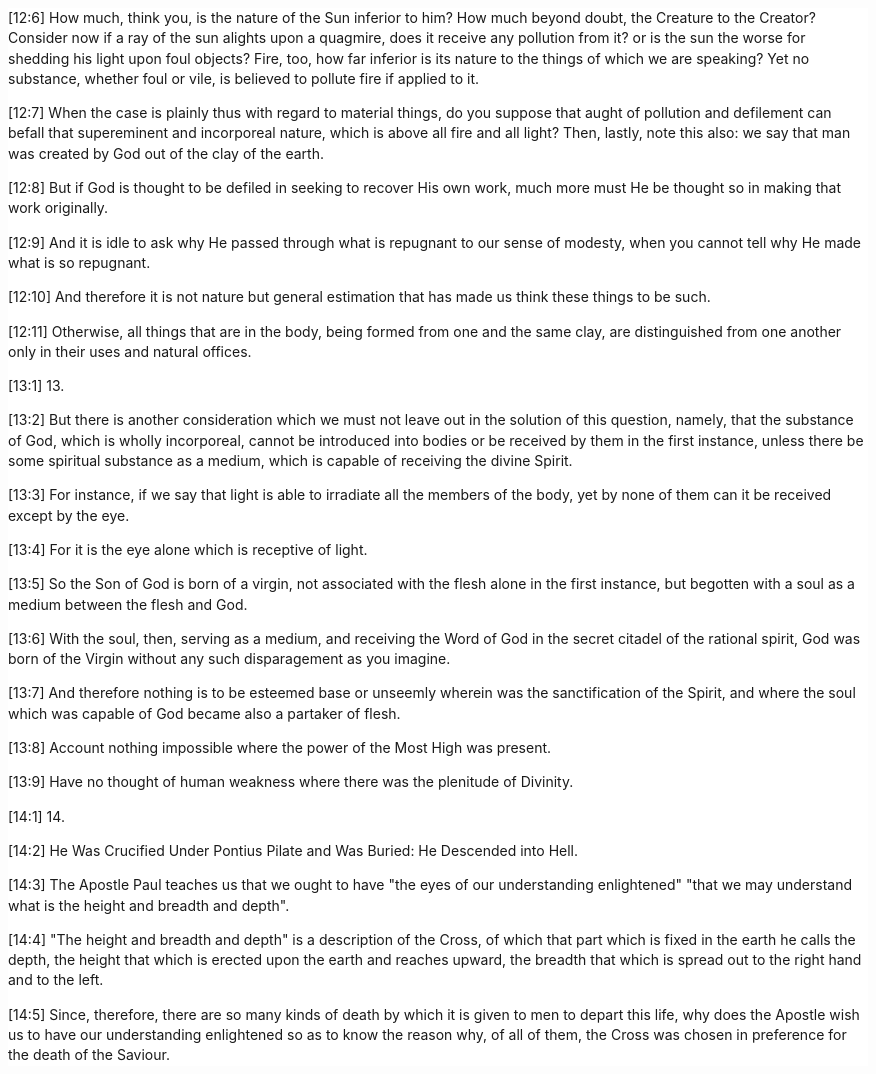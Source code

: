 [12:6] How much, think you, is the nature of the Sun inferior to him? How much beyond doubt, the Creature to the Creator? Consider now if a ray of the sun alights upon a quagmire, does it receive any pollution from it? or is the sun the worse for shedding his light upon foul objects? Fire, too, how far inferior is its nature to the things of which we are speaking? Yet no substance, whether foul or vile, is believed to pollute fire if applied to it.

[12:7] When the case is plainly thus with regard to material things, do you suppose that aught of pollution and defilement can befall that supereminent and incorporeal nature, which is above all fire and all light? Then, lastly, note this also: we say that man was created by God out of the clay of the earth.

[12:8] But if God is thought to be defiled in seeking to recover His own work, much more must He be thought so in making that work originally.

[12:9] And it is idle to ask why He passed through what is repugnant to our sense of modesty, when you cannot tell why He made what is so repugnant.

[12:10] And therefore it is not nature but general estimation that has made us think these things to be such.

[12:11] Otherwise, all things that are in the body, being formed from one and the same clay, are distinguished from one another only in their uses and natural offices.

[13:1] 13.

[13:2] But there is another consideration which we must not leave out in the solution of this question, namely, that the substance of God, which is wholly incorporeal, cannot be introduced into bodies or be received by them in the first instance, unless there be some spiritual substance as a medium, which is capable of receiving the divine Spirit.

[13:3] For instance, if we say that light is able to irradiate all the members of the body, yet by none of them can it be received except by the eye.

[13:4] For it is the eye alone which is receptive of light.

[13:5] So the Son of God is born of a virgin, not associated with the flesh alone in the first instance, but begotten with a soul as a medium between the flesh and God.

[13:6] With the soul, then, serving as a medium, and receiving the Word of God in the secret citadel of the rational spirit, God was born of the Virgin without any such disparagement as you imagine.

[13:7] And therefore nothing is to be esteemed base or unseemly wherein was the sanctification of the Spirit, and where the soul which was capable of God became also a partaker of flesh.

[13:8] Account nothing impossible where the power of the Most High was present.

[13:9] Have no thought of human weakness where there was the plenitude of Divinity.

[14:1] 14.

[14:2] He Was Crucified Under Pontius Pilate and Was Buried: He Descended into Hell.

[14:3] The Apostle Paul teaches us that we ought to have "the eyes of our understanding enlightened" "that we may understand what is the height and breadth and depth".

[14:4] "The height and breadth and depth" is a description of the Cross, of which that part which is fixed in the earth he calls the depth, the height that which is erected upon the earth and reaches upward, the breadth that which is spread out to the right hand and to the left.

[14:5] Since, therefore, there are so many kinds of death by which it is given to men to depart this life, why does the Apostle wish us to have our understanding enlightened so as to know the reason why, of all of them, the Cross was chosen in preference for the death of the Saviour.
